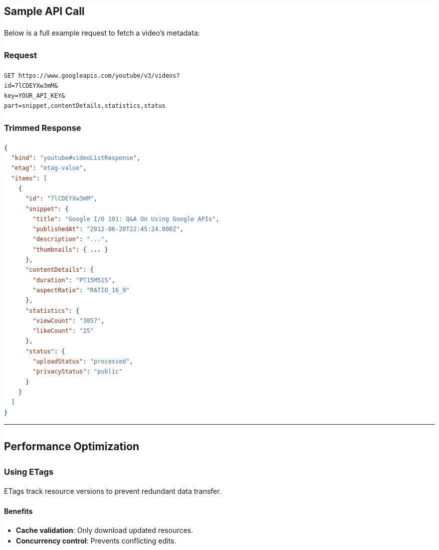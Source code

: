 
## Sample API Call
Below is a full example request to fetch a video’s metadata:

### Request
```http
GET https://www.googleapis.com/youtube/v3/videos?
id=7lCDEYXw3mM&
key=YOUR_API_KEY&
part=snippet,contentDetails,statistics,status
```

### Trimmed Response
```json
{
  "kind": "youtube#videoListResponse",
  "etag": "etag-value",
  "items": [
    {
      "id": "7lCDEYXw3mM",
      "snippet": {
        "title": "Google I/O 101: Q&A On Using Google APIs",
        "publishedAt": "2012-06-20T22:45:24.000Z",
        "description": "...",
        "thumbnails": { ... }
      },
      "contentDetails": {
        "duration": "PT15M51S",
        "aspectRatio": "RATIO_16_9"
      },
      "statistics": {
        "viewCount": "3057",
        "likeCount": "25"
      },
      "status": {
        "uploadStatus": "processed",
        "privacyStatus": "public"
      }
    }
  ]
}
```

---

## Performance Optimization

### Using ETags
ETags track resource versions to prevent redundant data transfer.

#### Benefits
- **Cache validation**: Only download updated resources.
- **Concurrency control**: Prevents conflicting edits.
